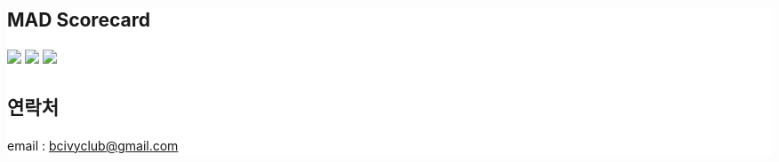 ## MAD Scorecard
<img src="https://user-images.githubusercontent.com/57510192/143381010-667f6493-b547-46f1-9e24-0d967c4cfd0b.png">  
<img src="https://user-images.githubusercontent.com/57510192/143814020-43f3aaac-f21a-4b17-a166-e37121d29184.png">  
<img src="https://user-images.githubusercontent.com/57510192/143814025-e21ff3cb-9eed-4e0c-ae23-87f9ea8d9d98.png">  

## 연락처
email : bcivyclub@gmail.com
